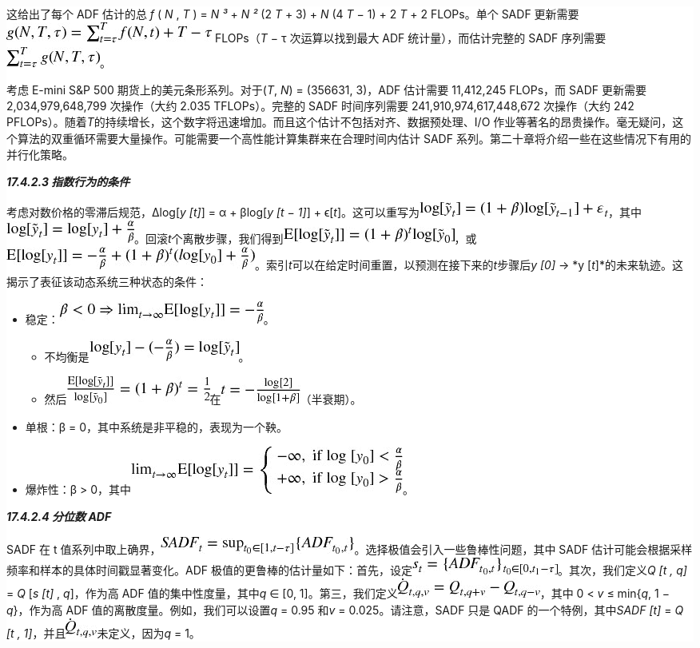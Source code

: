 这给出了每个 ADF 估计的总 *f* ( *N* , *T* ) = *N ³* + *N ²* (2 *T* + 3) + *N* (4 *T* − 1) + 2 *T* + 2 FLOPs。单个 SADF 更新需要 ![](img/Image00466.jpg) FLOPs（*T* − τ 次运算以找到最大 ADF 统计量），而估计完整的 SADF 序列需要 ![](img/Image00284.jpg)。

考虑 E-mini S&P 500 期货上的美元条形系列。对于(*T*, *N*) = (356631, 3)，ADF 估计需要 11,412,245 FLOPs，而 SADF 更新需要 2,034,979,648,799 次操作（大约 2.035 TFLOPs）。完整的 SADF 时间序列需要 241,910,974,617,448,672 次操作（大约 242 PFLOPs）。随着*T*的持续增长，这个数字将迅速增加。而且这个估计不包括对齐、数据预处理、I/O 作业等著名的昂贵操作。毫无疑问，这个算法的双重循环需要大量操作。可能需要一个高性能计算集群来在合理时间内估计 SADF 系列。第二十章将介绍一些在这些情况下有用的并行化策略。

***17.4.2.3 指数行为的条件***

考虑对数价格的零滞后规范，Δlog[*y [*t*]*] = α + βlog[*y [*t* − 1]*] + ϵ[*t*]。这可以重写为![](img/Image00485.jpg)，其中![](img/Image00450.jpg)。回滚*t*个离散步骤，我们得到![](img/Image00501.jpg)，或![](img/Image00580.jpg)。索引*t*可以在给定时间重置，以预测在接下来的*t*步骤后*y [0]* → *y [*t*]*的未来轨迹。这揭示了表征该动态系统三种状态的条件：

+   稳定：![](img/Image00705.jpg)。

    +   不均衡是![](img/Image00797.jpg)。

    +   然后![](img/Image00032.jpg)在![](img/Image00124.jpg)（半衰期）。

+   单根：β = 0，其中系统是非平稳的，表现为一个鞅。

+   爆炸性：β > 0，其中![](img/Image00215.jpg)。

***17.4.2.4 分位数 ADF***

SADF 在 t 值系列中取上确界，![](img/Image00308.jpg)。选择极值会引入一些鲁棒性问题，其中 SADF 估计可能会根据采样频率和样本的具体时间戳显著变化。ADF 极值的更鲁棒的估计量如下：首先，设定![](img/Image00446.jpg)。其次，我们定义*Q [*t* , *q*]* = *Q* [*s [*t*]* , *q*]，作为高 ADF 值的集中性度量，其中*q* ∈ [0, 1]。第三，我们定义![](img/Image00455.jpg)，其中 0 < *v* ≤ min{*q*, 1 − *q*}，作为高 ADF 值的离散度量。例如，我们可以设置*q* = 0.95 和*v* = 0.025。请注意，SADF 只是 QADF 的一个特例，其中*SADF [*t*]* = *Q [*t* , 1]*，并且![](img/Image00471.jpg)未定义，因为*q* = 1。
